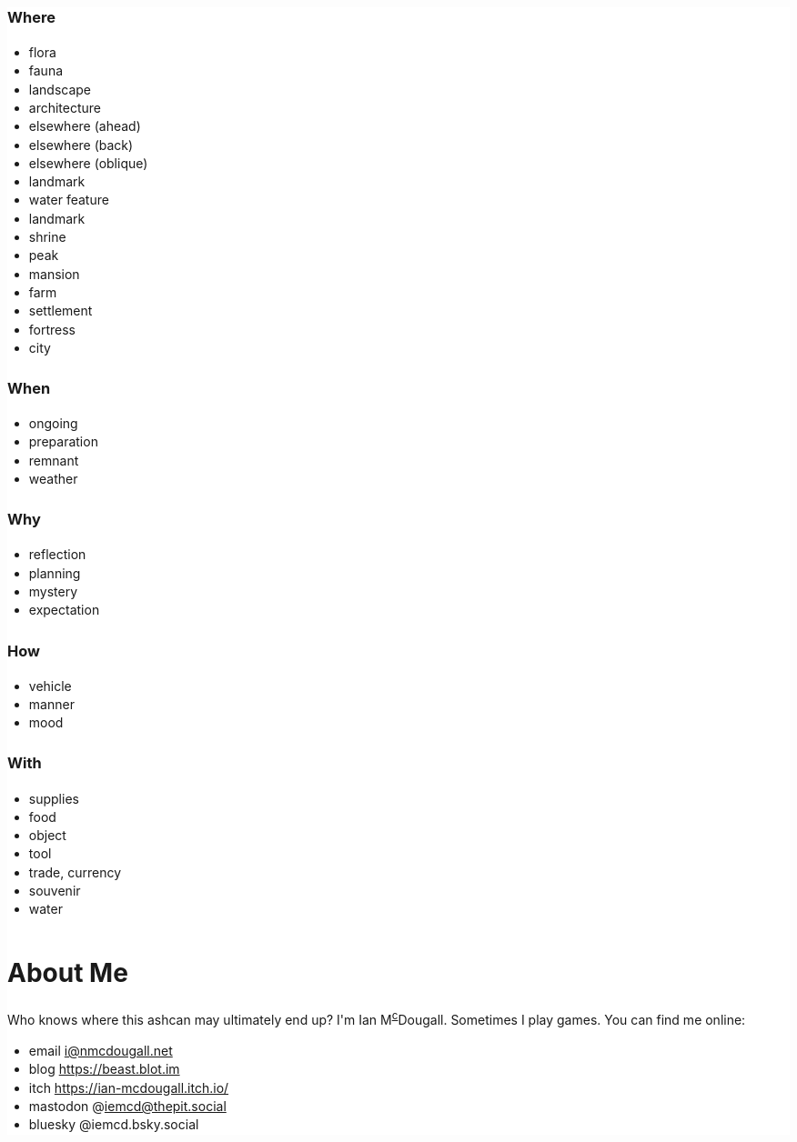 ### Where
- flora
- fauna
- landscape
- architecture
- elsewhere (ahead)
- elsewhere (back)
- elsewhere (oblique)
- landmark
- water feature
- landmark
- shrine
- peak
- mansion
- farm
- settlement
- fortress
- city

### When
- ongoing
- preparation
- remnant
- weather

### Why
- reflection
- planning
- mystery
- expectation

### How
- vehicle
- manner
- mood

### With
- supplies
- food
- object
- tool
- trade, currency
- souvenir
- water

# About Me
Who knows where this ashcan may ultimately end up? I'm Ian M<sup><u>c</u></sup>Dougall. Sometimes I play games. You can find me online:

- email i@nmcdougall.net
- blog https://beast.blot.im
- itch https://ian-mcdougall.itch.io/
- mastodon @iemcd@thepit.social
- bluesky @iemcd.bsky.social
